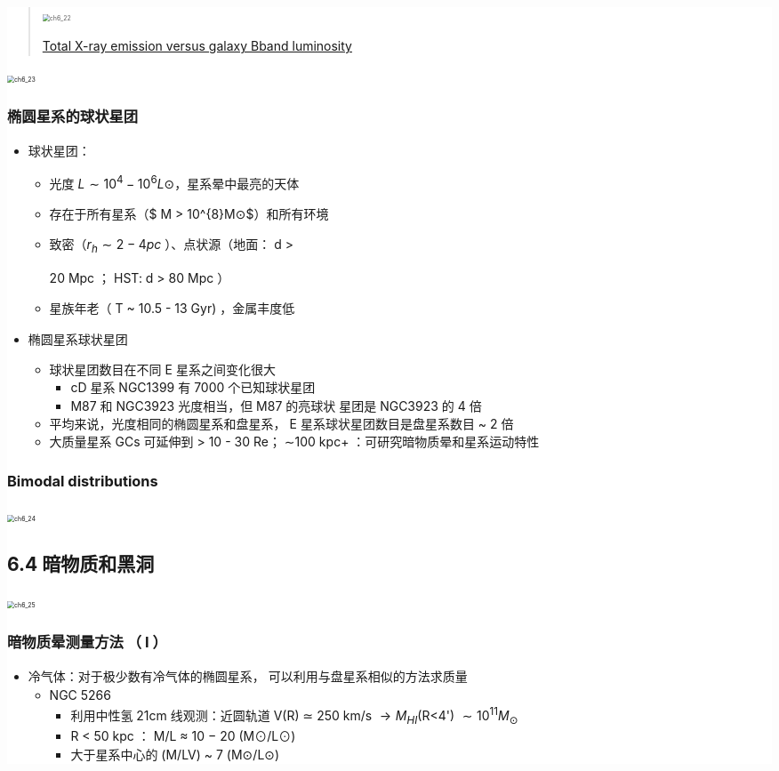 > <img src="/Users/suzhenbo/MyLibrary/Github/GalaxyAstronomyLecture/GalaxyAstronomy/lecture/pic/ch6_22.png" alt="ch6_22" style="zoom:50%;" />
>
> [Total X-ray emission versus galaxy Bband luminosity](http://arxiv.org/abs/1504.03330)

<img src="/Users/suzhenbo/MyLibrary/Github/GalaxyAstronomyLecture/GalaxyAstronomy/lecture/pic/ch6_23.png" alt="ch6_23" style="zoom:50%;" />

### 椭圆星系的球状星团

* 球状星团：

  * 光度 $L \sim 10^{4} - 10^{6}L⊙$，星系晕中最亮的天体

  * 存在于所有星系（$ M > 10^{8}M⊙$）和所有环境

  * 致密（$r_h \sim 2 - 4pc$ ）、点状源（地面： d >

    20 Mpc ； HST: d > 80 Mpc ）

  * 星族年老（ T ~ 10.5 - 13 Gyr) ，金属丰度低

* 椭圆星系球状星团

  * 球状星团数目在不同 E 星系之间变化很大
    * cD 星系 NGC1399 有 7000 个已知球状星团
    * M87 和 NGC3923 光度相当，但 M87 的亮球状 星团是 NGC3923 的 4 倍
  * 平均来说，光度相同的椭圆星系和盘星系， E 星系球状星团数目是盘星系数目 ~ 2 倍
  * 大质量星系 GCs 可延伸到 > 10 - 30 Re； $\sim$100 kpc+ ：可研究暗物质晕和星系运动特性

### Bimodal distributions

<img src="/Users/suzhenbo/MyLibrary/Github/GalaxyAstronomyLecture/GalaxyAstronomy/lecture/pic/ch6_24.png" alt="ch6_24" style="zoom:50%;" />



## 6.4 暗物质和黑洞

<img src="/Users/suzhenbo/MyLibrary/Github/GalaxyAstronomyLecture/GalaxyAstronomy/lecture/pic/ch6_25.png" alt="ch6_25" style="zoom:50%;" />

### 暗物质晕测量方法 （ I ）

* 冷气体：对于极少数有冷气体的椭圆星系， 可以利用与盘星系相似的方法求质量
  * NGC 5266
    * 利用中性氢 21cm 线观测：近圆轨道 V(R) $\simeq$ 250 km/s $\to M_{HI}$(R<4') $\sim 10^{11}M_\odot$
    * R < 50 kpc ： M/L ≈ 10 − 20 (M⊙/L⊙)
    * 大于星系中心的 (M/LV) ~ 7 (M⊙/L⊙)
